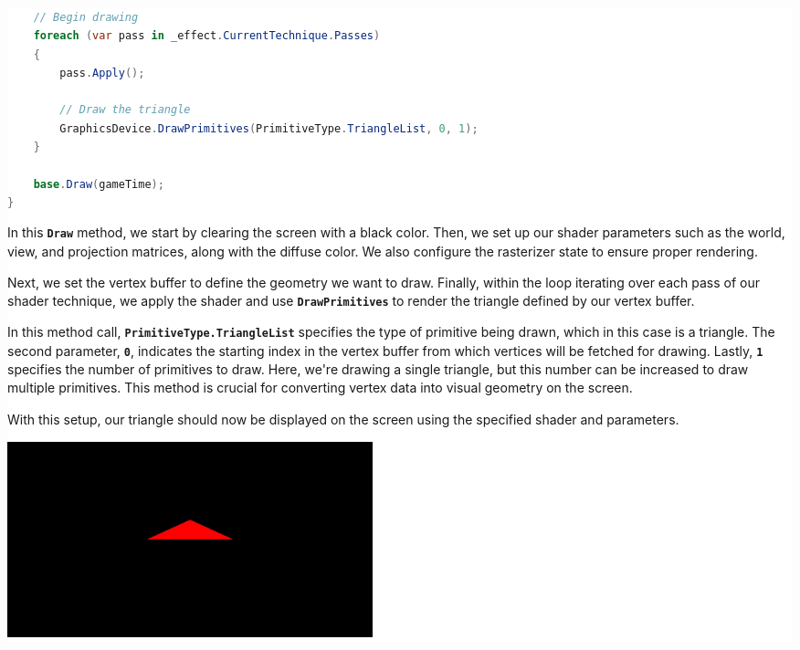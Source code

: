 ```csharp
    // Begin drawing
    foreach (var pass in _effect.CurrentTechnique.Passes)
    {
        pass.Apply();

        // Draw the triangle
        GraphicsDevice.DrawPrimitives(PrimitiveType.TriangleList, 0, 1);
    }

    base.Draw(gameTime);
}
```

In this <b>`Draw`</b> method, we start by clearing the screen with a black color. Then, we set up our shader parameters such as the world, view, and projection matrices, along with the diffuse color. We also configure the rasterizer state to ensure proper rendering.

Next, we set the vertex buffer to define the geometry we want to draw. Finally, within the loop iterating over each pass of our shader technique, we apply the shader and use <b>`DrawPrimitives`</b> to render the triangle defined by our vertex buffer.

In this method call, <b>`PrimitiveType.TriangleList`</b> specifies the type of primitive being drawn, which in this case is a triangle. The second parameter, <b>`0`</b>, indicates the starting index in the vertex buffer from which vertices will be fetched for drawing. Lastly, <b>`1`</b> specifies the number of primitives to draw. Here, we're drawing a single triangle, but this number can be increased to draw multiple primitives. This method is crucial for converting vertex data into visual geometry on the screen.

With this setup, our triangle should now be displayed on the screen using the specified shader and parameters.

<a href="../../../content/tutorials/garank/1_y0prqffpsunj3llyjaisha.webp" download>
  <img src="../../../content/tutorials/garank/1_y0prqffpsunj3llyjaisha.webp" alt="Red triangle" width="400" />
</a>
